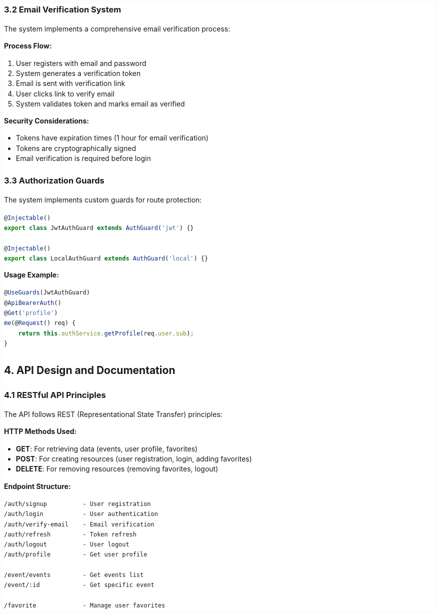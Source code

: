```typescript
```

### 3.2 Email Verification System

The system implements a comprehensive email verification process:

**Process Flow:**
1. User registers with email and password
2. System generates a verification token
3. Email is sent with verification link
4. User clicks link to verify email
5. System validates token and marks email as verified

**Security Considerations:**
- Tokens have expiration times (1 hour for email verification)
- Tokens are cryptographically signed
- Email verification is required before login

### 3.3 Authorization Guards

The system implements custom guards for route protection:

```typescript
@Injectable()
export class JwtAuthGuard extends AuthGuard('jwt') {}

@Injectable()
export class LocalAuthGuard extends AuthGuard('local') {}
```

**Usage Example:**
```typescript
@UseGuards(JwtAuthGuard)
@ApiBearerAuth() 
@Get('profile')
me(@Request() req) {
    return this.authService.getProfile(req.user.sub); 
}
```

## 4. API Design and Documentation

### 4.1 RESTful API Principles

The API follows REST (Representational State Transfer) principles:

**HTTP Methods Used:**
- **GET**: For retrieving data (events, user profile, favorites)
- **POST**: For creating resources (user registration, login, adding favorites)
- **DELETE**: For removing resources (removing favorites, logout)

**Endpoint Structure:**
```
/auth/signup          - User registration
/auth/login           - User authentication
/auth/verify-email    - Email verification
/auth/refresh         - Token refresh
/auth/logout          - User logout
/auth/profile         - Get user profile

/event/events         - Get events list
/event/:id            - Get specific event

/favorite             - Manage user favorites
```

